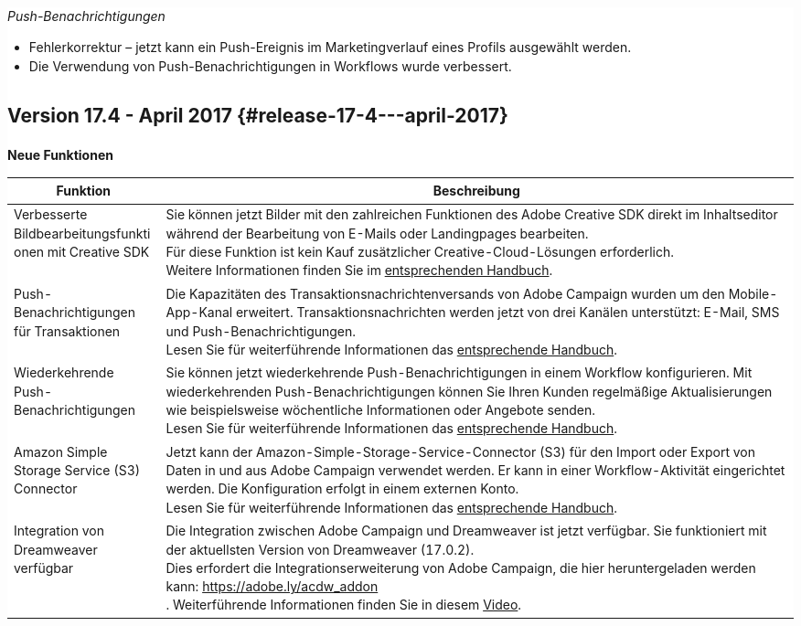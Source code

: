 _Push-Benachrichtigungen_

* Fehlerkorrektur – jetzt kann ein Push-Ereignis im Marketingverlauf eines Profils ausgewählt werden.
* Die Verwendung von Push-Benachrichtigungen in Workflows wurde verbessert.

## Version 17.4 - April 2017            {#release-17-4---april-2017}

**Neue Funktionen**

<table> 
 <thead> 
  <tr> 
   <th> Funktion<br /> </th> 
   <th> Beschreibung<br /> </th> 
  </tr> 
 </thead> 
 <tbody> 
  <tr> 
   <td> Verbesserte Bildbearbeitungsfunktionen mit Creative SDK<br /> </td> 
   <td> Sie können jetzt Bilder mit den zahlreichen Funktionen des Adobe Creative SDK direkt im Inhaltseditor während der Bearbeitung von E-Mails oder Landingpages bearbeiten.<br /> Für diese Funktion ist kein Kauf zusätzlicher Creative-Cloud-Lösungen erforderlich.<br /> Weitere Informationen finden Sie im <a href="../../designing/using/images.md#modifying-images-with-the-adobe-creative-sdk">entsprechenden Handbuch</a>.<br /> </td> 
  </tr> 
  <tr> 
   <td> Push-Benachrichtigungen für Transaktionen<br /> </td> 
   <td> Die Kapazitäten des Transaktionsnachrichtenversands von Adobe Campaign wurden um den Mobile-App-Kanal erweitert. Transaktionsnachrichten werden jetzt von drei Kanälen unterstützt: E-Mail, SMS und Push-Benachrichtigungen.<br /> Lesen Sie für weiterführende Informationen das <a href="../../channels/using/transactional-push-notifications.md">entsprechende Handbuch</a>.<br /> </td> 
  </tr> 
  <tr> 
   <td> Wiederkehrende Push-Benachrichtigungen<br /> </td> 
   <td> Sie können jetzt wiederkehrende Push-Benachrichtigungen in einem Workflow konfigurieren. Mit wiederkehrenden Push-Benachrichtigungen können Sie Ihren Kunden regelmäßige Aktualisierungen wie beispielsweise wöchentliche Informationen oder Angebote senden.<br /> Lesen Sie für weiterführende Informationen das <a href="../../automating/using/push-notification-delivery.md">entsprechende Handbuch</a>.<br /> </td> 
  </tr> 
  <tr> 
   <td> Amazon Simple Storage Service (S3) Connector<br /> </td> 
   <td> Jetzt kann der Amazon-Simple-Storage-Service-Connector (S3) für den Import oder Export von Daten in und aus Adobe Campaign verwendet werden. Er kann in einer Workflow-Aktivität eingerichtet werden. Die Konfiguration erfolgt in einem externen Konto.<br /> Lesen Sie für weiterführende Informationen das <a href="../../administration/using/external-accounts.md">entsprechende Handbuch</a>.<br /> </td> 
  </tr> 
  <tr> 
   <td> Integration von Dreamweaver verfügbar<br /> </td> 
   <td> Die Integration zwischen Adobe Campaign und Dreamweaver ist jetzt verfügbar. Sie funktioniert mit der aktuellsten Version von Dreamweaver (17.0.2).<br /> Dies erfordert die Integrationserweiterung von Adobe Campaign, die hier heruntergeladen werden kann: <a href="https://adobe.ly/acdw_addon">https://adobe.ly/acdw_addon</a><br />. Weiterführende Informationen finden Sie in diesem <a href="https://docs.adobe.com/content/help/de-DE/campaign-standard-learn/tutorials/designing-content/email-designer/dreamweaver-integration.html">Video</a>.<br /> </td> 
  </tr> 
 </tbody> 
</table>
